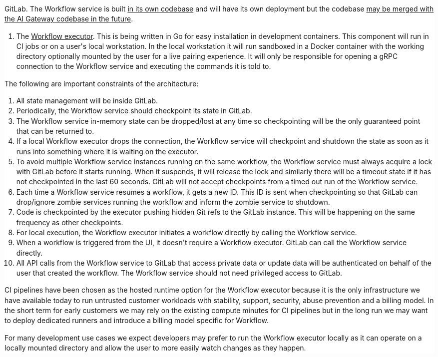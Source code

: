    GitLab. The Workflow service is built [in its own codebase](https://gitlab.com/gitlab-org/duo-workflow/duo-workflow-service/)
   and will have its own deployment but the codebase
   [may be merged with the AI Gateway codebase in the future](https://gitlab.com/gitlab-org/modelops/applied-ml/code-suggestions/ai-assist/-/issues/527).
1. The [Workflow executor](https://gitlab.com/gitlab-org/duo-workflow/duo-workflow-executor).
   This is being written in Go for easy installation
   in development containers. This component will run in CI jobs or on a user's
   local workstation. In the local workstation it will run sandboxed in a
   Docker container with the working directory optionally mounted by the
   user for a live pairing experience. It will only be responsible for opening
   a gRPC connection to the Workflow service and executing the commands it is
   told to.

The following are important constraints of the architecture:

1. All state management will be inside GitLab.
1. Periodically, the Workflow service should checkpoint its state in GitLab.
1. The Workflow service in-memory state can be dropped/lost at any time so
   checkpointing will be the only guaranteed point that can be returned to.
1. If a local Workflow executor drops the connection, the Workflow
   service will checkpoint and shutdown the state as soon as it runs into
   something where it is waiting on the executor.
1. To avoid multiple Workflow service instances running on the
   same workflow, the Workflow service must always acquire a lock with
   GitLab before it starts running. When it suspends, it will release the lock and
   similarly there will be a timeout state if it has not checkpointed in the
   last 60 seconds. GitLab will not accept checkpoints from a timed out run of
   the Workflow service.
1. Each time a Workflow service resumes a workflow, it gets a new ID.
   This ID is sent when checkpointing so that GitLab can drop/ignore zombie
   services running the workflow and inform the zombie service to shutdown.
1. Code is checkpointed by the executor pushing hidden Git refs to the GitLab
   instance. This will be happening on the same frequency as other checkpoints.
1. For local execution, the Workflow executor initiates a workflow directly by
   calling the Workflow service.
1. When a workflow is triggered from the UI, it doesn't require a Workflow
   executor. GitLab can call the Workflow service directly.
1. All API calls from the Workflow service to GitLab that access private data
   or update data will be authenticated on behalf of the user that created the
   workflow. The Workflow service should not need privileged access to GitLab.

CI pipelines have been chosen as the hosted runtime option for the Workflow
executor because it is the only infrastructure we have available today to run
untrusted customer workloads with stability, support, security, abuse
prevention and a billing model. In the short term for early customers we may
rely on the existing compute minutes for CI pipelines but in the long run we
may want to deploy dedicated runners and introduce a billing model specific for
Workflow.

For many development use cases we expect developers may prefer to run the
Workflow executor locally as it can operate on a locally mounted directory and
allow the user to more easily watch changes as they happen.
